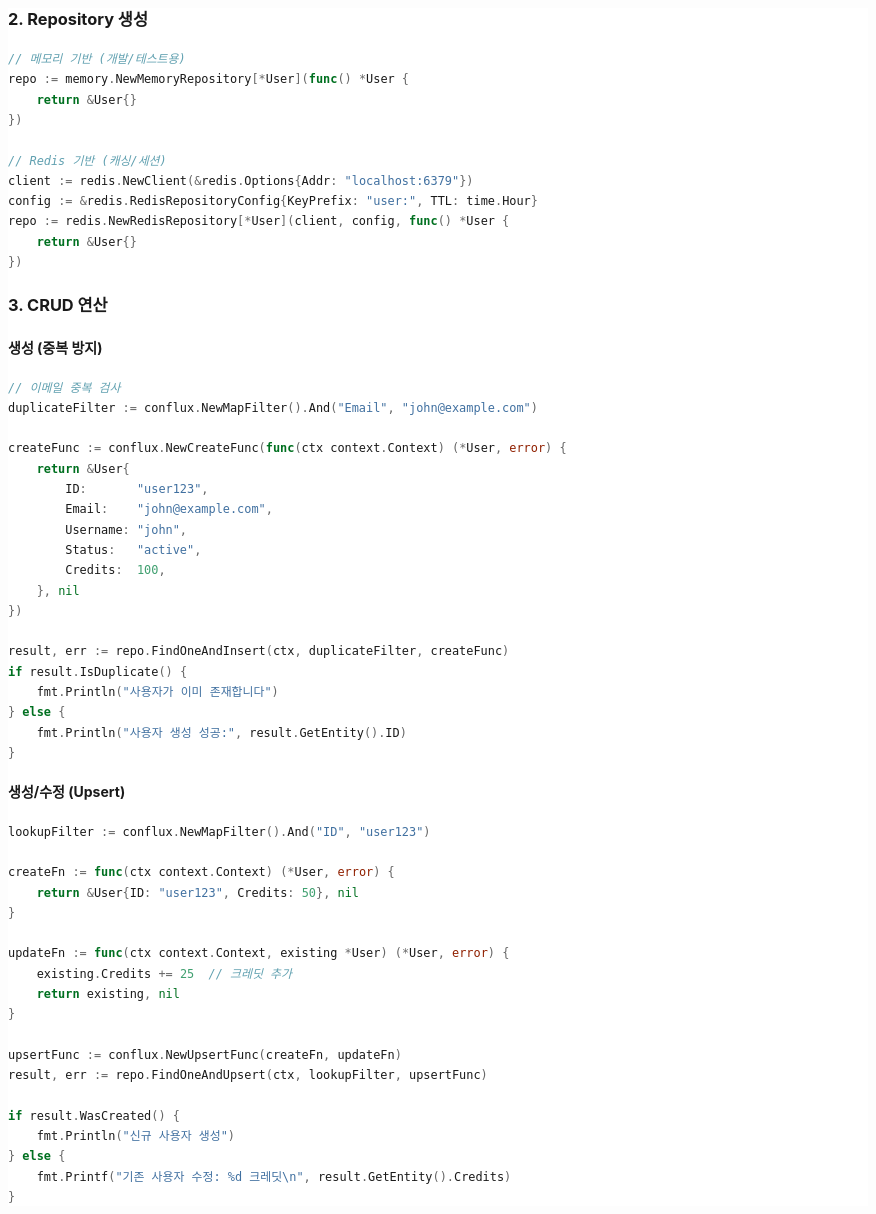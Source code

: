 ### 2. Repository 생성

```go
// 메모리 기반 (개발/테스트용)
repo := memory.NewMemoryRepository[*User](func() *User {
    return &User{}
})

// Redis 기반 (캐싱/세션)
client := redis.NewClient(&redis.Options{Addr: "localhost:6379"})
config := &redis.RedisRepositoryConfig{KeyPrefix: "user:", TTL: time.Hour}
repo := redis.NewRedisRepository[*User](client, config, func() *User {
    return &User{}
})
```

### 3. CRUD 연산

#### 생성 (중복 방지)

```go
// 이메일 중복 검사
duplicateFilter := conflux.NewMapFilter().And("Email", "john@example.com")

createFunc := conflux.NewCreateFunc(func(ctx context.Context) (*User, error) {
    return &User{
        ID:       "user123",
        Email:    "john@example.com",
        Username: "john",
        Status:   "active",
        Credits:  100,
    }, nil
})

result, err := repo.FindOneAndInsert(ctx, duplicateFilter, createFunc)
if result.IsDuplicate() {
    fmt.Println("사용자가 이미 존재합니다")
} else {
    fmt.Println("사용자 생성 성공:", result.GetEntity().ID)
}
```

#### 생성/수정 (Upsert)

```go
lookupFilter := conflux.NewMapFilter().And("ID", "user123")

createFn := func(ctx context.Context) (*User, error) {
    return &User{ID: "user123", Credits: 50}, nil
}

updateFn := func(ctx context.Context, existing *User) (*User, error) {
    existing.Credits += 25  // 크레딧 추가
    return existing, nil
}

upsertFunc := conflux.NewUpsertFunc(createFn, updateFn)
result, err := repo.FindOneAndUpsert(ctx, lookupFilter, upsertFunc)

if result.WasCreated() {
    fmt.Println("신규 사용자 생성")
} else {
    fmt.Printf("기존 사용자 수정: %d 크레딧\n", result.GetEntity().Credits)
}
```
